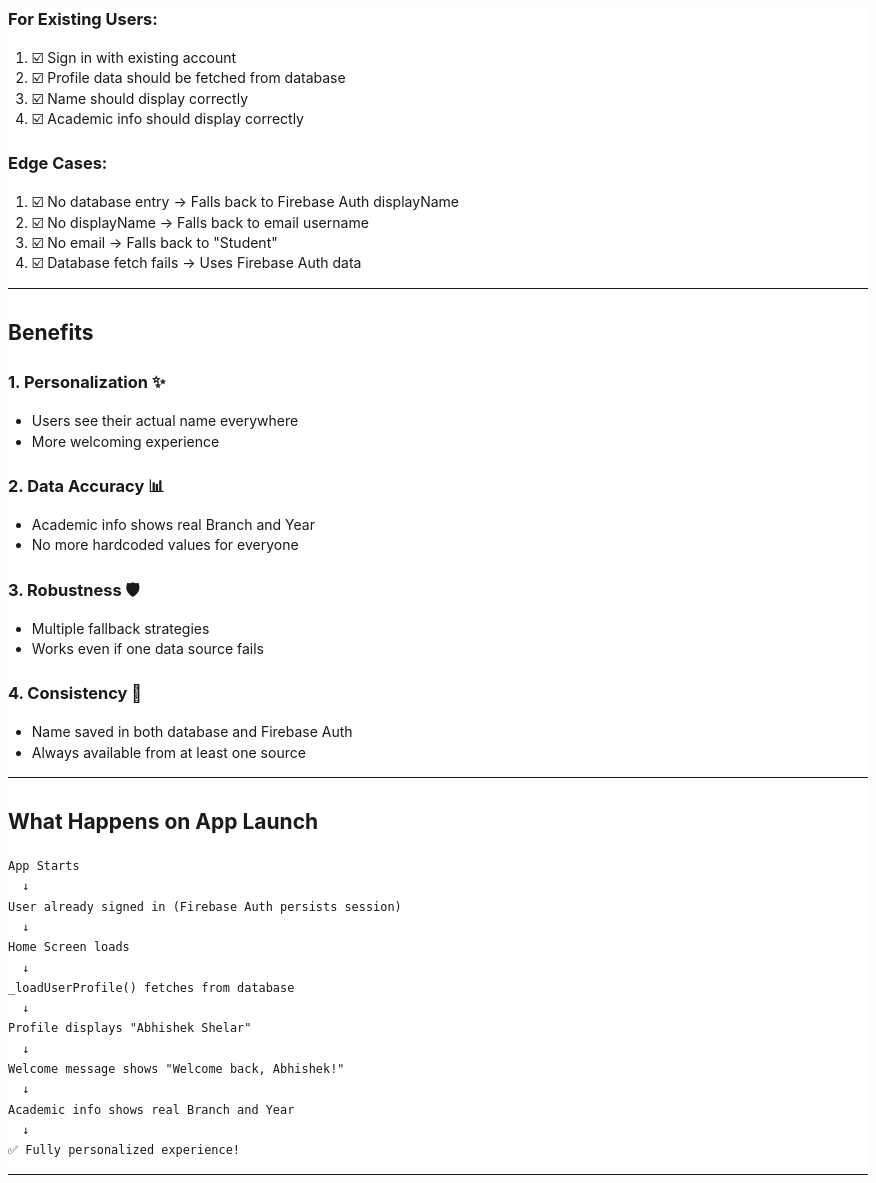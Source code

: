 ### For Existing Users:
1. ☑️ Sign in with existing account
2. ☑️ Profile data should be fetched from database
3. ☑️ Name should display correctly
4. ☑️ Academic info should display correctly

### Edge Cases:
1. ☑️ No database entry → Falls back to Firebase Auth displayName
2. ☑️ No displayName → Falls back to email username
3. ☑️ No email → Falls back to "Student"
4. ☑️ Database fetch fails → Uses Firebase Auth data

---

## Benefits

### 1. **Personalization** ✨
- Users see their actual name everywhere
- More welcoming experience

### 2. **Data Accuracy** 📊
- Academic info shows real Branch and Year
- No more hardcoded values for everyone

### 3. **Robustness** 🛡️
- Multiple fallback strategies
- Works even if one data source fails

### 4. **Consistency** 🔄
- Name saved in both database and Firebase Auth
- Always available from at least one source

---

## What Happens on App Launch

```
App Starts
  ↓
User already signed in (Firebase Auth persists session)
  ↓
Home Screen loads
  ↓
_loadUserProfile() fetches from database
  ↓
Profile displays "Abhishek Shelar"
  ↓
Welcome message shows "Welcome back, Abhishek!"
  ↓
Academic info shows real Branch and Year
  ↓
✅ Fully personalized experience!
```

---